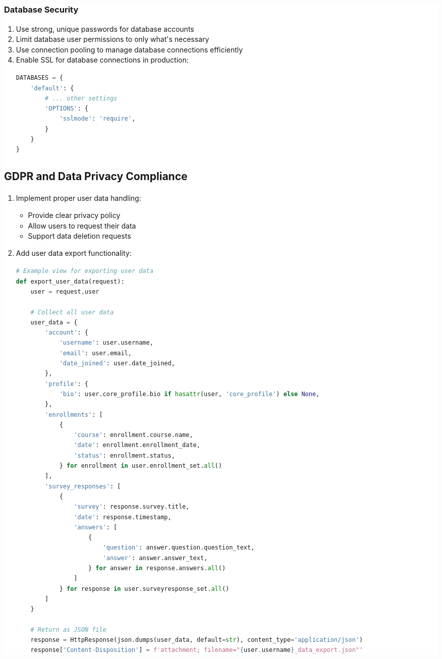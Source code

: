 ### Database Security

1. Use strong, unique passwords for database accounts
2. Limit database user permissions to only what's necessary
3. Use connection pooling to manage database connections efficiently
4. Enable SSL for database connections in production:
   ```python
   DATABASES = {
       'default': {
           # ... other settings
           'OPTIONS': {
               'sslmode': 'require',
           }
       }
   }
   ```

## GDPR and Data Privacy Compliance

1. Implement proper user data handling:
   - Provide clear privacy policy
   - Allow users to request their data
   - Support data deletion requests

2. Add user data export functionality:
   ```python
   # Example view for exporting user data
   def export_user_data(request):
       user = request.user
       
       # Collect all user data
       user_data = {
           'account': {
               'username': user.username,
               'email': user.email,
               'date_joined': user.date_joined,
           },
           'profile': {
               'bio': user.core_profile.bio if hasattr(user, 'core_profile') else None,
           },
           'enrollments': [
               {
                   'course': enrollment.course.name,
                   'date': enrollment.enrollment_date,
                   'status': enrollment.status,
               } for enrollment in user.enrollment_set.all()
           ],
           'survey_responses': [
               {
                   'survey': response.survey.title,
                   'date': response.timestamp,
                   'answers': [
                       {
                           'question': answer.question.question_text,
                           'answer': answer.answer_text,
                       } for answer in response.answers.all()
                   ]
               } for response in user.surveyresponse_set.all()
           ]
       }
       
       # Return as JSON file
       response = HttpResponse(json.dumps(user_data, default=str), content_type='application/json')
       response['Content-Disposition'] = f'attachment; filename="{user.username}_data_export.json"'
   ```